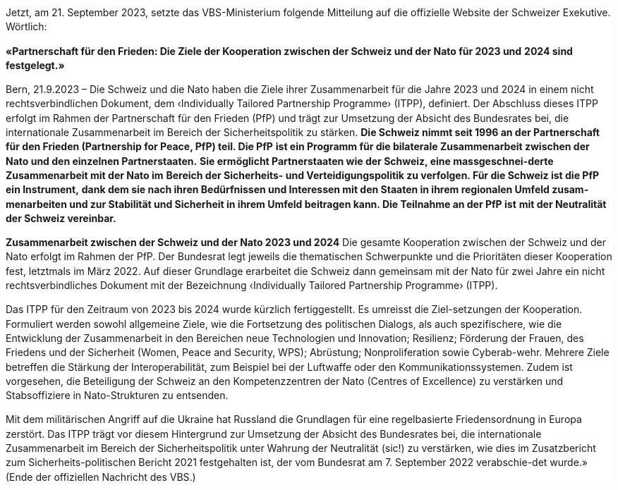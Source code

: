 Jetzt, am 21. September 2023, setzte das VBS-Ministerium folgende Mitteilung auf die offizielle Website der Schweizer
Exekutive. Wörtlich:

**«Partnerschaft für den Frieden: Die Ziele der Kooperation zwischen der Schweiz und der Nato für 2023 und**
**2024 sind festgelegt.»**

Bern, 21.9.2023 – Die Schweiz und die Nato haben die Ziele ihrer Zusammenarbeit für die Jahre 2023 und 2024 in
einem nicht rechtsverbindlichen Dokument, dem ‹Individually Tailored Partnership Programme› (ITPP), definiert.
Der Abschluss dieses ITPP erfolgt im Rahmen der Partnerschaft für den Frieden (PfP) und trägt zur Umsetzung der
Absicht des Bundesrates bei, die internationale Zusammenarbeit im Bereich der Sicherheitspolitik zu stärken.
**Die Schweiz nimmt seit 1996 an der Partnerschaft für den Frieden (Partnership for Peace, PfP) teil. Die PfP**
**ist ein Programm für die bilaterale Zusammenarbeit zwischen der Nato und den einzelnen Partnerstaaten.**
**Sie ermöglicht Partnerstaaten wie der Schweiz, eine massgeschnei-derte Zusammenarbeit mit der Nato im**
**Bereich der Sicherheits- und Verteidigungspolitik zu verfolgen. Für die Schweiz ist die PfP ein Instrument,**
**dank dem sie nach ihren Bedürfnissen und Interessen mit den Staaten in ihrem regionalen Umfeld zusam-**
**menarbeiten und zur Stabilität und Sicherheit in ihrem Umfeld beitragen kann. Die Teilnahme an der PfP ist**
**mit der Neutralität der Schweiz vereinbar.**

**Zusammenarbeit zwischen der Schweiz und der Nato 2023 und 2024**
Die gesamte Kooperation zwischen der Schweiz und der Nato erfolgt im Rahmen der PfP. Der Bundesrat legt jeweils
die thematischen Schwerpunkte und die Prioritäten dieser Kooperation fest, letztmals im März 2022. Auf dieser
Grundlage erarbeitet die Schweiz dann gemeinsam mit der Nato für zwei Jahre ein nicht rechtsverbindliches Dokument mit der Bezeichnung ‹Individually Tailored Partnership Programme› (ITPP).

Das ITPP für den Zeitraum von 2023 bis 2024 wurde kürzlich fertiggestellt. Es umreisst die Ziel-setzungen der Kooperation. Formuliert werden sowohl allgemeine Ziele, wie die Fortsetzung des politischen Dialogs, als auch spezifischere, wie die Entwicklung der Zusammenarbeit in den Bereichen neue Technologien und Innovation; Resilienz;
Förderung der Frauen, des Friedens und der Sicherheit (Women, Peace and Security, WPS); Abrüstung; Nonproliferation sowie Cyberab-wehr. Mehrere Ziele betreffen die Stärkung der Interoperabilität, zum Beispiel bei der Luftwaffe
oder den Kommunikationssystemen. Zudem ist vorgesehen, die Beteiligung der Schweiz an den Kompetenzzentren
der Nato (Centres of Excellence) zu verstärken und Stabsoffiziere in Nato-Strukturen zu entsenden.

Mit dem militärischen Angriff auf die Ukraine hat Russland die Grundlagen für eine regelbasierte Friedensordnung in
Europa zerstört. Das ITPP trägt vor diesem Hintergrund zur Umsetzung der Absicht des Bundesrates bei, die internationale Zusammenarbeit im Bereich der Sicherheitspolitik unter Wahrung der Neutralität (sic!) zu verstärken, wie
dies im Zusatzbericht zum Sicherheits-politischen Bericht 2021 festgehalten ist, der vom Bundesrat am 7. September
2022 verabschie-det wurde.»
(Ende der offiziellen Nachricht des VBS.)
